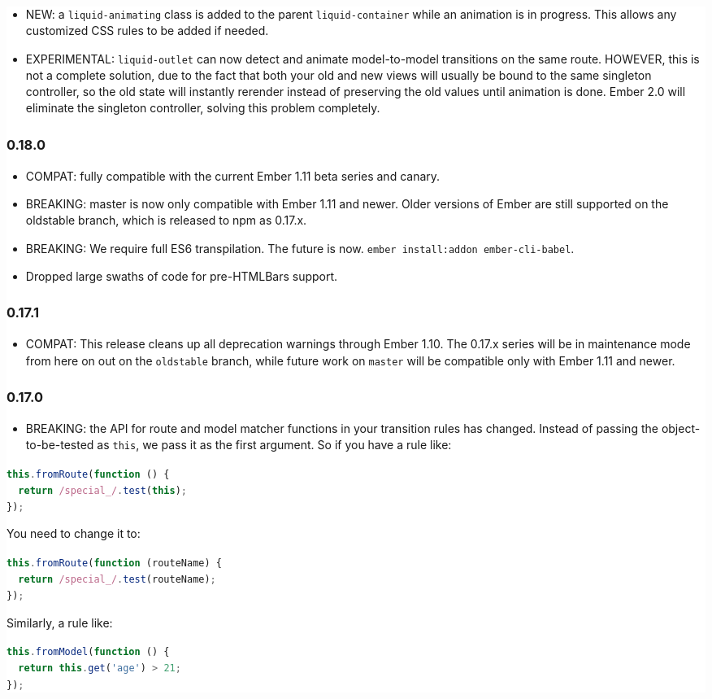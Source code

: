 - NEW: a `liquid-animating` class is added to the parent `liquid-container`
  while an animation is in progress. This allows any customized CSS rules
  to be added if needed.

- EXPERIMENTAL: `liquid-outlet` can now detect and animate
  model-to-model transitions on the same route. HOWEVER, this is not
  a complete solution, due to the fact that both your old and new
  views will usually be bound to the same singleton controller, so
  the old state will instantly rerender instead of preserving the old
  values until animation is done. Ember 2.0 will eliminate the
  singleton controller, solving this problem completely.

### 0.18.0

- COMPAT: fully compatible with the current Ember 1.11 beta series
  and canary.

- BREAKING: master is now only compatible with Ember 1.11 and
  newer. Older versions of Ember are still supported on the oldstable
  branch, which is released to npm as 0.17.x.

- BREAKING: We require full ES6 transpilation. The future is
  now. `ember install:addon ember-cli-babel`.

- Dropped large swaths of code for pre-HTMLBars support.

### 0.17.1

- COMPAT: This release cleans up all deprecation warnings through
  Ember 1.10. The 0.17.x series will be in maintenance mode from here
  on out on the `oldstable` branch, while future work on `master`
  will be compatible only with Ember 1.11 and newer.

### 0.17.0

- BREAKING: the API for route and model matcher functions in your
  transition rules has changed. Instead of passing the
  object-to-be-tested as `this`, we pass it as the first argument. So
  if you have a rule like:

```js
this.fromRoute(function () {
  return /special_/.test(this);
});
```

You need to change it to:

```js
this.fromRoute(function (routeName) {
  return /special_/.test(routeName);
});
```

Similarly, a rule like:

```js
this.fromModel(function () {
  return this.get('age') > 21;
});
```
